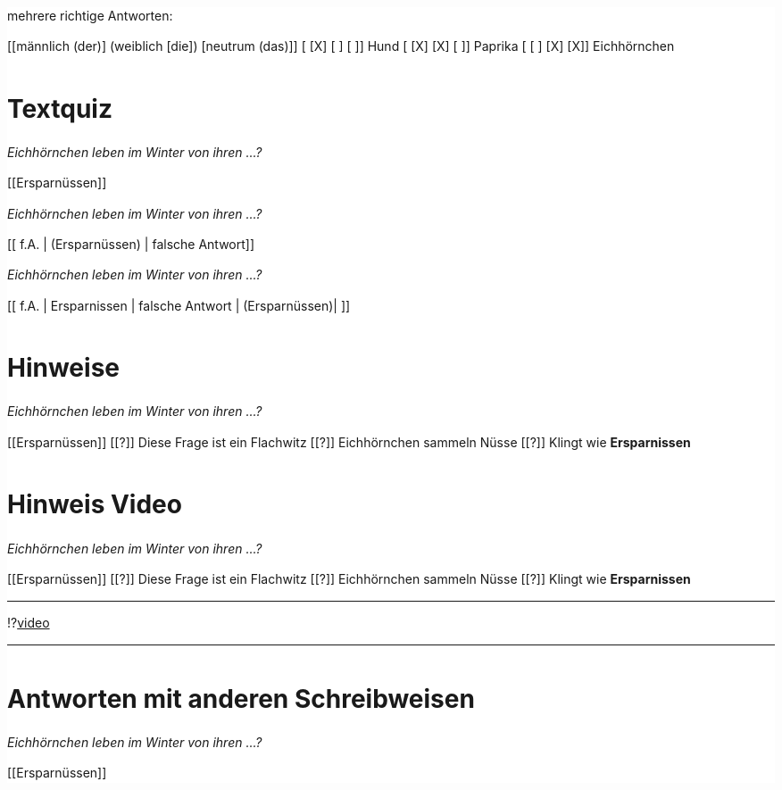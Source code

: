 mehrere richtige Antworten:

[[männlich (der)] (weiblich [die]) [neutrum (das)]]
[     [X] [ ] [ ]] Hund
[     [X] [X] [ ]] Paprika
[     [ ] [X] [X]] Eichhörnchen

# Textquiz

*Eichhörnchen leben im Winter von ihren ...?*

[[Ersparnüssen]]

*Eichhörnchen leben im Winter von ihren ...?*

[[ f.A. | (Ersparnüssen) | falsche Antwort]]

*Eichhörnchen leben im Winter von ihren ...?*

[[ f.A. | Ersparnissen | falsche Antwort | (Ersparnüssen)| ]]

# Hinweise

*Eichhörnchen leben im Winter von ihren ...?*

[[Ersparnüssen]]
[[?]] Diese Frage ist ein Flachwitz
[[?]] Eichhörnchen sammeln Nüsse
[[?]] Klingt wie **Ersparnissen**

# Hinweis Video
*Eichhörnchen leben im Winter von ihren ...?*

[[Ersparnüssen]]
[[?]] Diese Frage ist ein Flachwitz
[[?]] Eichhörnchen sammeln Nüsse
[[?]] Klingt wie **Ersparnissen**
***

!?[video](https://www.youtube.com/watch?v=tMYLKv06fiQ)
***
# Antworten mit anderen Schreibweisen

*Eichhörnchen leben im Winter von ihren ...?*

[[Ersparnüssen]]
<script>
let input = "@input".trim().toLowerCase()

input == "ersparnüßen" || input == "Ersparnüßen" || input == "ersparnussen" || input == "Ersparnussen"
</script>

